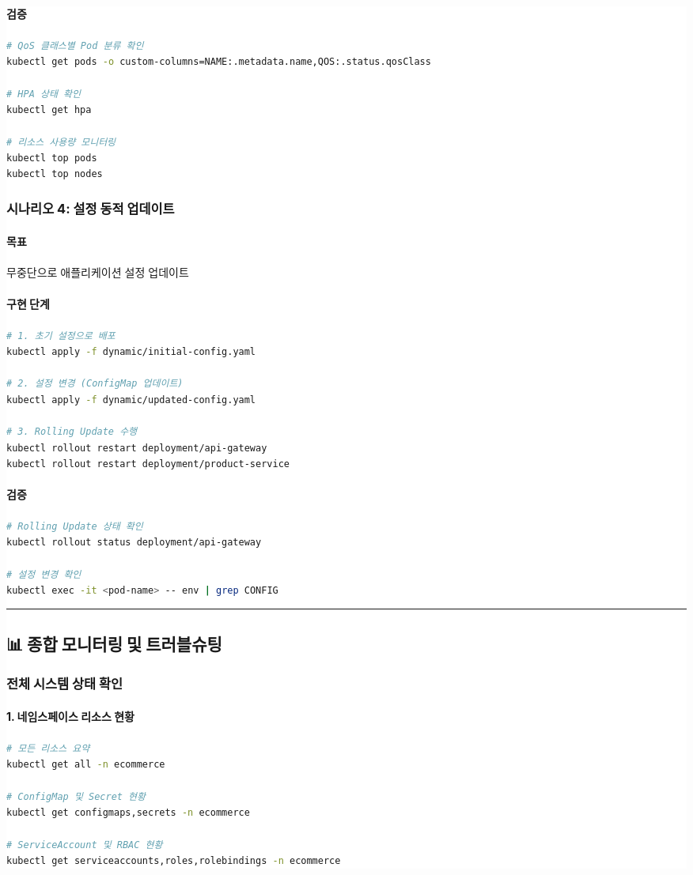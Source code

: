 #### 검증
```bash
# QoS 클래스별 Pod 분류 확인
kubectl get pods -o custom-columns=NAME:.metadata.name,QOS:.status.qosClass

# HPA 상태 확인
kubectl get hpa

# 리소스 사용량 모니터링
kubectl top pods
kubectl top nodes
```

### 시나리오 4: 설정 동적 업데이트

#### 목표
무중단으로 애플리케이션 설정 업데이트

#### 구현 단계
```bash
# 1. 초기 설정으로 배포
kubectl apply -f dynamic/initial-config.yaml

# 2. 설정 변경 (ConfigMap 업데이트)
kubectl apply -f dynamic/updated-config.yaml

# 3. Rolling Update 수행
kubectl rollout restart deployment/api-gateway
kubectl rollout restart deployment/product-service
```

#### 검증
```bash
# Rolling Update 상태 확인
kubectl rollout status deployment/api-gateway

# 설정 변경 확인
kubectl exec -it <pod-name> -- env | grep CONFIG
```

---

## 📊 종합 모니터링 및 트러블슈팅

### 전체 시스템 상태 확인

#### 1. 네임스페이스 리소스 현황
```bash
# 모든 리소스 요약
kubectl get all -n ecommerce

# ConfigMap 및 Secret 현황
kubectl get configmaps,secrets -n ecommerce

# ServiceAccount 및 RBAC 현황
kubectl get serviceaccounts,roles,rolebindings -n ecommerce
```
